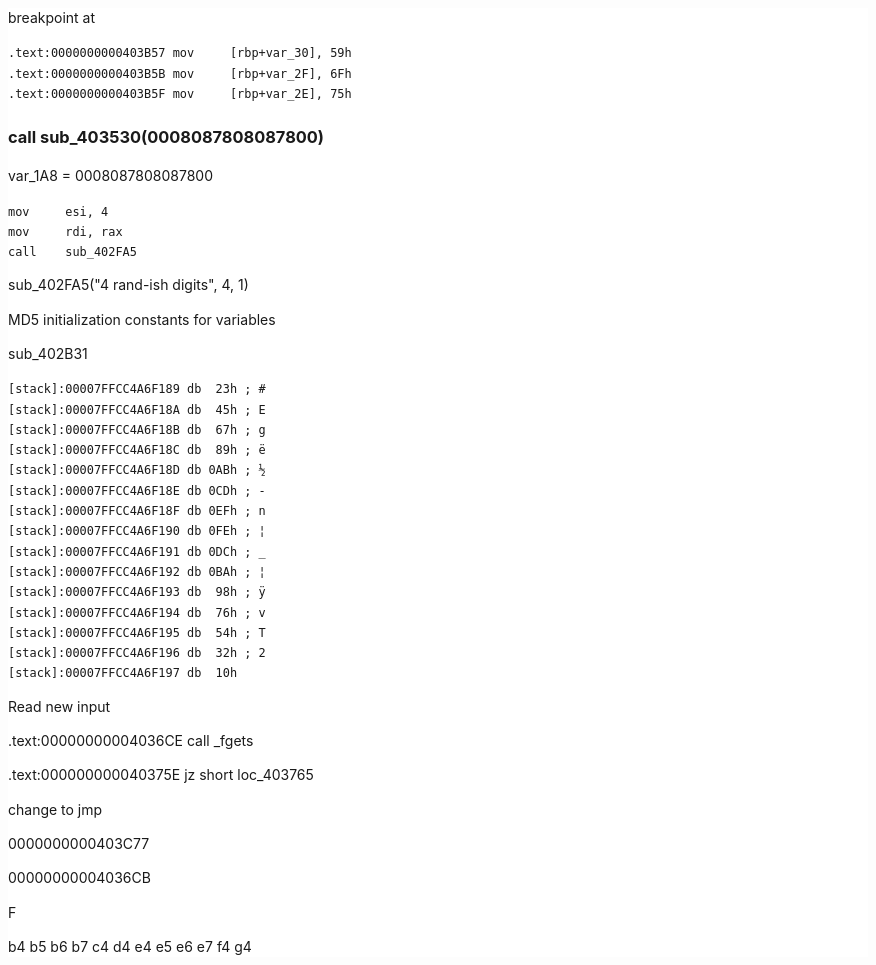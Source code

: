 
breakpoint at 

```
.text:0000000000403B57 mov     [rbp+var_30], 59h
.text:0000000000403B5B mov     [rbp+var_2F], 6Fh
.text:0000000000403B5F mov     [rbp+var_2E], 75h
```

### call    sub_403530(0008087808087800)
var_1A8 = 0008087808087800


```
mov     esi, 4
mov     rdi, rax
call    sub_402FA5
```

sub_402FA5("4 rand-ish digits", 4, 1)

MD5 initialization constants for variables


sub_402B31

```
[stack]:00007FFCC4A6F189 db  23h ; #
[stack]:00007FFCC4A6F18A db  45h ; E
[stack]:00007FFCC4A6F18B db  67h ; g
[stack]:00007FFCC4A6F18C db  89h ; ë
[stack]:00007FFCC4A6F18D db 0ABh ; ½
[stack]:00007FFCC4A6F18E db 0CDh ; -
[stack]:00007FFCC4A6F18F db 0EFh ; n
[stack]:00007FFCC4A6F190 db 0FEh ; ¦
[stack]:00007FFCC4A6F191 db 0DCh ; _
[stack]:00007FFCC4A6F192 db 0BAh ; ¦
[stack]:00007FFCC4A6F193 db  98h ; ÿ
[stack]:00007FFCC4A6F194 db  76h ; v
[stack]:00007FFCC4A6F195 db  54h ; T
[stack]:00007FFCC4A6F196 db  32h ; 2
[stack]:00007FFCC4A6F197 db  10h
```

Read new input

.text:00000000004036CE call    _fgets

.text:000000000040375E jz      short loc_403765

change to jmp

0000000000403C77

00000000004036CB 


F

b4 b5 b6 b7
c4
d4
e4 e5 e6 e7
f4
g4

